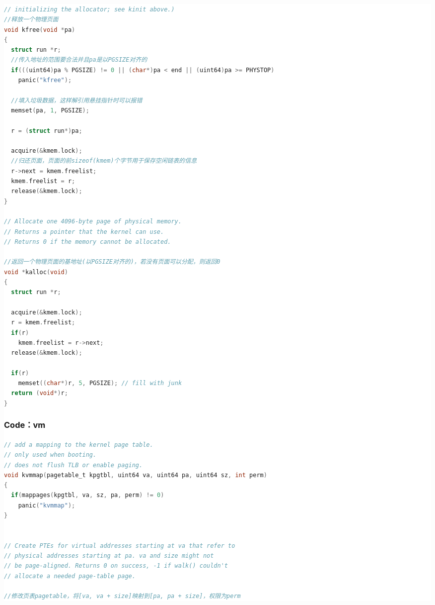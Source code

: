 ~~~c
// initializing the allocator; see kinit above.)
//释放一个物理页面
void kfree(void *pa)
{
  struct run *r;
  //传入地址的范围要合法并且pa是以PGSIZE对齐的
  if(((uint64)pa % PGSIZE) != 0 || (char*)pa < end || (uint64)pa >= PHYSTOP)
    panic("kfree");

  //填入垃圾数据，这样解引用悬挂指针时可以报错
  memset(pa, 1, PGSIZE);

  r = (struct run*)pa;

  acquire(&kmem.lock);
  //归还页面，页面的前sizeof(kmem)个字节用于保存空闲链表的信息
  r->next = kmem.freelist;
  kmem.freelist = r;
  release(&kmem.lock);
}

// Allocate one 4096-byte page of physical memory.
// Returns a pointer that the kernel can use.
// Returns 0 if the memory cannot be allocated.

//返回一个物理页面的基地址(以PGSIZE对齐的)，若没有页面可以分配，则返回0
void *kalloc(void)
{
  struct run *r;

  acquire(&kmem.lock);
  r = kmem.freelist;
  if(r)
    kmem.freelist = r->next;
  release(&kmem.lock);

  if(r)
    memset((char*)r, 5, PGSIZE); // fill with junk
  return (void*)r;
}

~~~



### Code：vm

~~~c
// add a mapping to the kernel page table.
// only used when booting.
// does not flush TLB or enable paging.
void kvmmap(pagetable_t kpgtbl, uint64 va, uint64 pa, uint64 sz, int perm)
{
  if(mappages(kpgtbl, va, sz, pa, perm) != 0)
    panic("kvmmap");
}


// Create PTEs for virtual addresses starting at va that refer to
// physical addresses starting at pa. va and size might not
// be page-aligned. Returns 0 on success, -1 if walk() couldn't
// allocate a needed page-table page.

//修改页表pagetable，将[va, va + size]映射到[pa, pa + size]，权限为perm
~~~